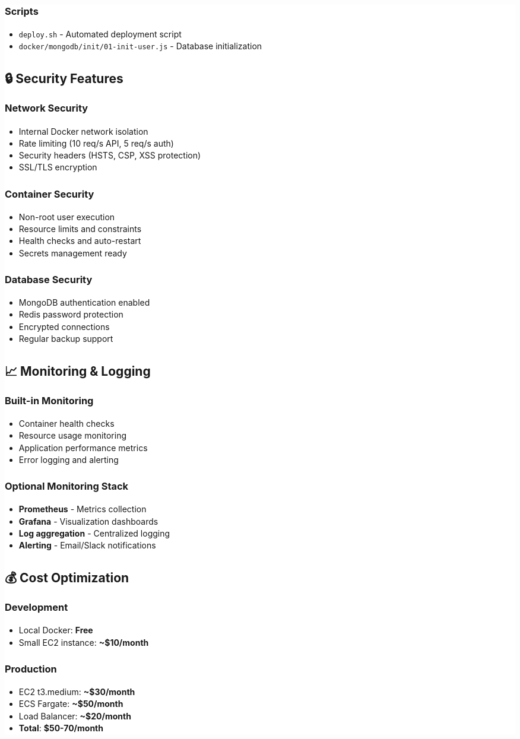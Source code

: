 ### **Scripts**
- `deploy.sh` - Automated deployment script
- `docker/mongodb/init/01-init-user.js` - Database initialization

## 🔒 Security Features

### **Network Security**
- Internal Docker network isolation
- Rate limiting (10 req/s API, 5 req/s auth)
- Security headers (HSTS, CSP, XSS protection)
- SSL/TLS encryption

### **Container Security**
- Non-root user execution
- Resource limits and constraints
- Health checks and auto-restart
- Secrets management ready

### **Database Security**
- MongoDB authentication enabled
- Redis password protection
- Encrypted connections
- Regular backup support

## 📈 Monitoring & Logging

### **Built-in Monitoring**
- Container health checks
- Resource usage monitoring
- Application performance metrics
- Error logging and alerting

### **Optional Monitoring Stack**
- **Prometheus** - Metrics collection
- **Grafana** - Visualization dashboards
- **Log aggregation** - Centralized logging
- **Alerting** - Email/Slack notifications

## 💰 Cost Optimization

### **Development**
- Local Docker: **Free**
- Small EC2 instance: **~$10/month**

### **Production**
- EC2 t3.medium: **~$30/month**
- ECS Fargate: **~$50/month**
- Load Balancer: **~$20/month**
- **Total**: **$50-70/month**
